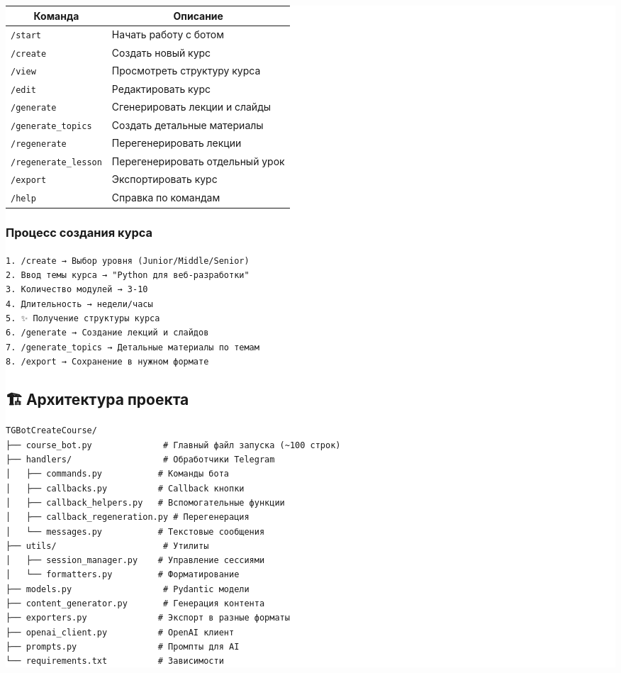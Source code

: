 | Команда | Описание |
|---------|----------|
| `/start` | Начать работу с ботом |
| `/create` | Создать новый курс |
| `/view` | Просмотреть структуру курса |
| `/edit` | Редактировать курс |
| `/generate` | Сгенерировать лекции и слайды |
| `/generate_topics` | Создать детальные материалы |
| `/regenerate` | Перегенерировать лекции |
| `/regenerate_lesson` | Перегенерировать отдельный урок |
| `/export` | Экспортировать курс |
| `/help` | Справка по командам |

### Процесс создания курса

```
1. /create → Выбор уровня (Junior/Middle/Senior)
2. Ввод темы курса → "Python для веб-разработки"
3. Количество модулей → 3-10
4. Длительность → недели/часы
5. ✨ Получение структуры курса
6. /generate → Создание лекций и слайдов
7. /generate_topics → Детальные материалы по темам
8. /export → Сохранение в нужном формате
```

## 🏗️ Архитектура проекта

```
TGBotCreateCourse/
├── course_bot.py              # Главный файл запуска (~100 строк)
├── handlers/                  # Обработчики Telegram
│   ├── commands.py           # Команды бота
│   ├── callbacks.py          # Callback кнопки
│   ├── callback_helpers.py   # Вспомогательные функции
│   ├── callback_regeneration.py # Перегенерация
│   └── messages.py           # Текстовые сообщения
├── utils/                     # Утилиты
│   ├── session_manager.py    # Управление сессиями
│   └── formatters.py         # Форматирование
├── models.py                  # Pydantic модели
├── content_generator.py       # Генерация контента
├── exporters.py              # Экспорт в разные форматы
├── openai_client.py          # OpenAI клиент
├── prompts.py                # Промпты для AI
└── requirements.txt          # Зависимости
```
